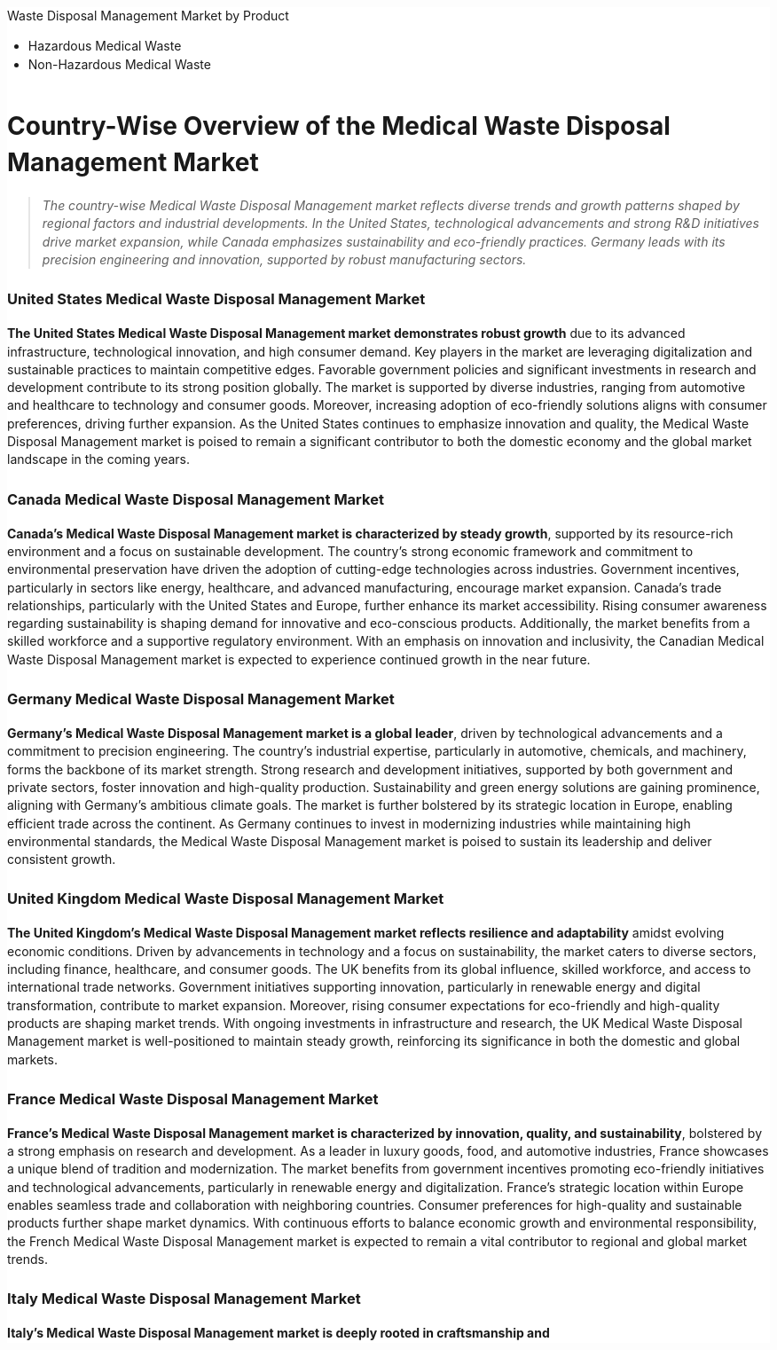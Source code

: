 Waste Disposal Management Market by Product</h3><ul><li>Hazardous Medical Waste</li><li>Non-Hazardous Medical Waste</li></ul><h1><span class="">Country-Wise Overview of the Medical Waste Disposal Management Market<br /></span></h1><blockquote><p><em><span class="">The country-wise Medical Waste Disposal Management market reflects diverse trends and growth patterns shaped by regional factors and industrial developments. In the United States, technological advancements and strong R&amp;D initiatives drive market expansion, while Canada emphasizes sustainability and eco-friendly practices. Germany leads with its precision engineering and innovation, supported by robust manufacturing sectors.</span></em></p></blockquote><h3><strong>United States Medical Waste Disposal Management Market</strong></h3><p><strong>The United States Medical Waste Disposal Management market demonstrates robust growth</strong> due to its advanced infrastructure, technological innovation, and high consumer demand. Key players in the market are leveraging digitalization and sustainable practices to maintain competitive edges. Favorable government policies and significant investments in research and development contribute to its strong position globally. The market is supported by diverse industries, ranging from automotive and healthcare to technology and consumer goods. Moreover, increasing adoption of eco-friendly solutions aligns with consumer preferences, driving further expansion. As the United States continues to emphasize innovation and quality, the Medical Waste Disposal Management market is poised to remain a significant contributor to both the domestic economy and the global market landscape in the coming years.</p><h3><strong>Canada Medical Waste Disposal Management Market</strong></h3><p><strong>Canada&rsquo;s Medical Waste Disposal Management market is characterized by steady growth</strong>, supported by its resource-rich environment and a focus on sustainable development. The country&rsquo;s strong economic framework and commitment to environmental preservation have driven the adoption of cutting-edge technologies across industries. Government incentives, particularly in sectors like energy, healthcare, and advanced manufacturing, encourage market expansion. Canada&rsquo;s trade relationships, particularly with the United States and Europe, further enhance its market accessibility. Rising consumer awareness regarding sustainability is shaping demand for innovative and eco-conscious products. Additionally, the market benefits from a skilled workforce and a supportive regulatory environment. With an emphasis on innovation and inclusivity, the Canadian Medical Waste Disposal Management market is expected to experience continued growth in the near future.</p><h3><strong>Germany Medical Waste Disposal Management Market</strong></h3><p><strong>Germany&rsquo;s Medical Waste Disposal Management market is a global leader</strong>, driven by technological advancements and a commitment to precision engineering. The country&rsquo;s industrial expertise, particularly in automotive, chemicals, and machinery, forms the backbone of its market strength. Strong research and development initiatives, supported by both government and private sectors, foster innovation and high-quality production. Sustainability and green energy solutions are gaining prominence, aligning with Germany&rsquo;s ambitious climate goals. The market is further bolstered by its strategic location in Europe, enabling efficient trade across the continent. As Germany continues to invest in modernizing industries while maintaining high environmental standards, the Medical Waste Disposal Management market is poised to sustain its leadership and deliver consistent growth.</p><h3><strong>United Kingdom Medical Waste Disposal Management Market</strong></h3><p><strong>The United Kingdom&rsquo;s Medical Waste Disposal Management market reflects resilience and adaptability</strong> amidst evolving economic conditions. Driven by advancements in technology and a focus on sustainability, the market caters to diverse sectors, including finance, healthcare, and consumer goods. The UK benefits from its global influence, skilled workforce, and access to international trade networks. Government initiatives supporting innovation, particularly in renewable energy and digital transformation, contribute to market expansion. Moreover, rising consumer expectations for eco-friendly and high-quality products are shaping market trends. With ongoing investments in infrastructure and research, the UK Medical Waste Disposal Management market is well-positioned to maintain steady growth, reinforcing its significance in both the domestic and global markets.</p><h3><strong>France Medical Waste Disposal Management Market</strong></h3><p><strong>France&rsquo;s Medical Waste Disposal Management market is characterized by innovation, quality, and sustainability</strong>, bolstered by a strong emphasis on research and development. As a leader in luxury goods, food, and automotive industries, France showcases a unique blend of tradition and modernization. The market benefits from government incentives promoting eco-friendly initiatives and technological advancements, particularly in renewable energy and digitalization. France&rsquo;s strategic location within Europe enables seamless trade and collaboration with neighboring countries. Consumer preferences for high-quality and sustainable products further shape market dynamics. With continuous efforts to balance economic growth and environmental responsibility, the French Medical Waste Disposal Management market is expected to remain a vital contributor to regional and global market trends.</p><h3><strong>Italy Medical Waste Disposal Management Market</strong></h3><p><strong>Italy&rsquo;s Medical Waste Disposal Management market is deeply rooted in craftsmanship and